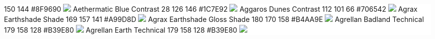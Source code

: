 <td>150</td>
<td>144</td>
<td>#8F9690</td>
<td style="background-color: #8F9690" ><img src="https://via.placeholder.com/40/8F9690/000000?text=+" /></td>
</tr>
<tr>
<td>Aethermatic Blue</td>
<td>Contrast</td>
<td>28</td>
<td>126</td>
<td>146</td>
<td>#1C7E92</td>
<td style="background-color: #1C7E92" ><img src="https://via.placeholder.com/40/1C7E92/000000?text=+" /></td>
</tr>
<tr>
<td>Aggaros Dunes</td>
<td>Contrast</td>
<td>112</td>
<td>101</td>
<td>66</td>
<td>#706542</td>
<td style="background-color: #706542" ><img src="https://via.placeholder.com/40/706542/000000?text=+" /></td>
</tr>
<tr>
<td>Agrax Earthshade</td>
<td>Shade</td>
<td>169</td>
<td>157</td>
<td>141</td>
<td>#A99D8D</td>
<td style="background-color: #A99D8D" ><img src="https://via.placeholder.com/40/A99D8D/000000?text=+" /></td>
</tr>
<tr>
<td>Agrax Earthshade Gloss</td>
<td>Shade</td>
<td>180</td>
<td>170</td>
<td>158</td>
<td>#B4AA9E</td>
<td style="background-color: #B4AA9E" ><img src="https://via.placeholder.com/40/B4AA9E/000000?text=+" /></td>
</tr>
<tr>
<td>Agrellan Badland</td>
<td>Technical</td>
<td>179</td>
<td>158</td>
<td>128</td>
<td>#B39E80</td>
<td style="background-color: #B39E80" ><img src="https://via.placeholder.com/40/B39E80/000000?text=+" /></td>
</tr>
<tr>
<td>Agrellan Earth</td>
<td>Technical</td>
<td>179</td>
<td>158</td>
<td>128</td>
<td>#B39E80</td>
<td style="background-color: #B39E80" ><img src="https://via.placeholder.com/40/B39E80/000000?text=+" /></td>
</tr>